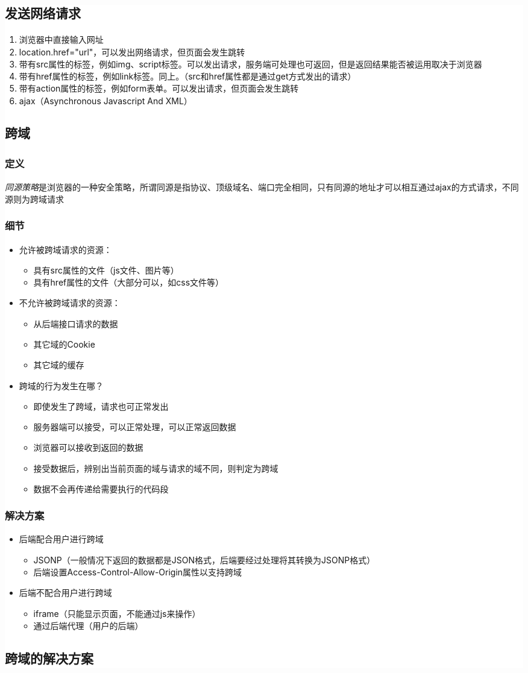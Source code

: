 

## 发送网络请求

1. 浏览器中直接输入网址
2. location.href="url"，可以发出网络请求，但页面会发生跳转
3. 带有src属性的标签，例如img、script标签。可以发出请求，服务端可处理也可返回，但是返回结果能否被运用取决于浏览器
4. 带有href属性的标签，例如link标签。同上。（src和href属性都是通过get方式发出的请求）
5. 带有action属性的标签，例如form表单。可以发出请求，但页面会发生跳转
6. ajax（Asynchronous Javascript And XML）



## 跨域

### 定义

*同源策略*是浏览器的一种安全策略，所谓同源是指协议、顶级域名、端口完全相同，只有同源的地址才可以相互通过ajax的方式请求，不同源则为跨域请求

### 细节

- 允许被跨域请求的资源：
  - 具有src属性的文件（js文件、图片等）
  - 具有href属性的文件（大部分可以，如css文件等）

- 不允许被跨域请求的资源：
  - 从后端接口请求的数据

  - 其它域的Cookie

  - 其它域的缓存

- 跨域的行为发生在哪？
  - 即使发生了跨域，请求也可正常发出

  - 服务器端可以接受，可以正常处理，可以正常返回数据

  - 浏览器可以接收到返回的数据

  - 接受数据后，辨别出当前页面的域与请求的域不同，则判定为跨域

  - 数据不会再传递给需要执行的代码段

### 解决方案

- 后端配合用户进行跨域
  - JSONP（一般情况下返回的数据都是JSON格式，后端要经过处理将其转换为JSONP格式）
  - 后端设置Access-Control-Allow-Origin属性以支持跨域

- 后端不配合用户进行跨域
  - iframe（只能显示页面，不能通过js来操作）
  - 通过后端代理（用户的后端）



## 跨域的解决方案
